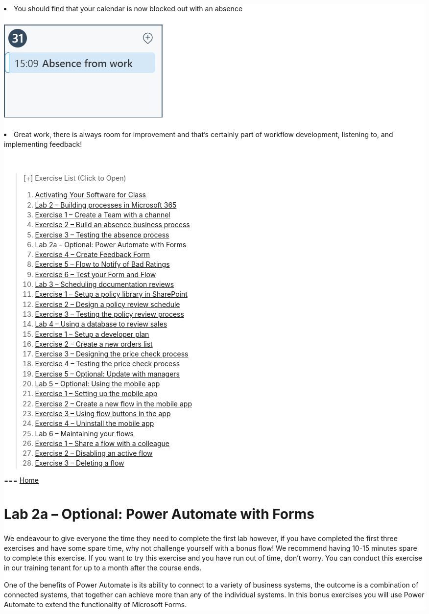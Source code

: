 <li class="block_17">You should find that your calendar is now blocked out with an absence<br class="calibre2"/><br class="calibre2"/><img alt="A screenshot of a computer  Description automatically generated" class="calibre49" src="https://raw.githubusercontent.com/WebucatorTraining/skillable/main/55268/epub/images/image-41.png"/><br class="calibre2"/> </li>
<li class="block_23" id="id_Toc90635696">Great work, there is always room for improvement and that’s certainly part of workflow development, listening to, and implementing feedback!</li>
</ol>
<p class="block_1"> </p>

>[+] Exercise List (Click to Open)
> 1. [Activating Your Software for Class](#activating-your-software-for-class)
> 1. [Lab 2 – Building processes in Microsoft 365](#lab-2-–-building-processes-in-microsoft-365)
> 1. [Exercise 1 – Create a Team with a channel](#exercise-1-–-create-a-team-with-a-channel)
> 1. [Exercise 2 – Build an absence business process](#exercise-2-–-build-an-absence-business-process)
> 1. [Exercise 3 – Testing the absence process](#exercise-3-–-testing-the-absence-process)
> 1. [Lab 2a – Optional: Power Automate with Forms](#lab-2-a-–-optional:-power-automate-with-forms)
> 1. [Exercise 4 – Create Feedback Form](#exercise-4-–-create-feedback-form)
> 1. [Exercise 5 – Flow to Notify of Bad Ratings](#exercise-5-–-flow-to-notify-of-bad-ratings)
> 1. [Exercise 6 – Test your Form and Flow](#exercise-6-–-test-your-form-and-flow)
> 1. [Lab 3 – Scheduling documentation reviews](#lab-3-–-scheduling-documentation-reviews)
> 1. [Exercise 1 – Setup a policy library in SharePoint](#exercise-1-–-setup-a-policy-library-in-sharepoint)
> 1. [Exercise 2 – Design a policy review schedule](#exercise-2-–-design-a-policy-review-schedule)
> 1. [Exercise 3 – Testing the policy review process](#exercise-3-–-testing-the-policy-review-process)
> 1. [Lab 4 – Using a database to review sales](#lab-4-–-using-a-database-to-review-sales)
> 1. [Exercise 1 – Setup a developer plan](#exercise-1-–-setup-a-developer-plan)
> 1. [Exercise 2 – Create a new orders list](#exercise-2-–-create-a-new-orders-list)
> 1. [Exercise 3 – Designing the price check process](#exercise-3-–-designing-the-price-check-process)
> 1. [Exercise 4 – Testing the price check process](#exercise-4-–-testing-the-price-check-process)
> 1. [Exercise 5 – Optional: Update with managers](#exercise-5-–-optional:-update-with-managers)
> 1. [Lab 5 – Optional: Using the mobile app](#lab-5-–-optional:-using-the-mobile-app)
> 1. [Exercise 1 – Setting up the mobile app](#exercise-1-–-setting-up-the-mobile-app)
> 1. [Exercise 2 – Create a new flow in the mobile app](#exercise-2-–-create-a-new-flow-in-the-mobile-app)
> 1. [Exercise 3 – Using flow buttons in the app](#exercise-3-–-using-flow-buttons-in-the-app)
> 1. [Exercise 4 – Uninstall the mobile app](#exercise-4-–-uninstall-the-mobile-app)
> 1. [Lab 6 – Maintaining your flows](#lab-6-–-maintaining-your-flows)
> 1. [Exercise 1 – Share a flow with a colleague](#exercise-1-–-share-a-flow-with-a-colleague)
> 1. [Exercise 2 – Disabling an active flow](#exercise-2-–-disabling-an-active-flow)
> 1. [Exercise 3 – Deleting a flow](#exercise-3-–-deleting-a-flow)

===
[Home](#home)
# Lab 2a – Optional: Power Automate with Forms
<p class="block_29">We endeavour to give everyone the time they need to complete the first lab however, if you have completed the first three exercises and have some spare time, why not challenge yourself with a bonus flow! We recommend having 10-15 minutes spare to complete this exercise. If you want to try this exercise and you have run out of time, don’t worry. You can conduct this exercise in our training tenant for up to a month after the course ends.</p>
<p class="block_">One of the benefits of Power Automate is its ability to connect to a variety of business systems, the outcome is a combination of connected systems, that together can achieve more than any of the individual systems. In this bonus exercises you will use Power Automate to extend the functionality of Microsoft Forms. </p>